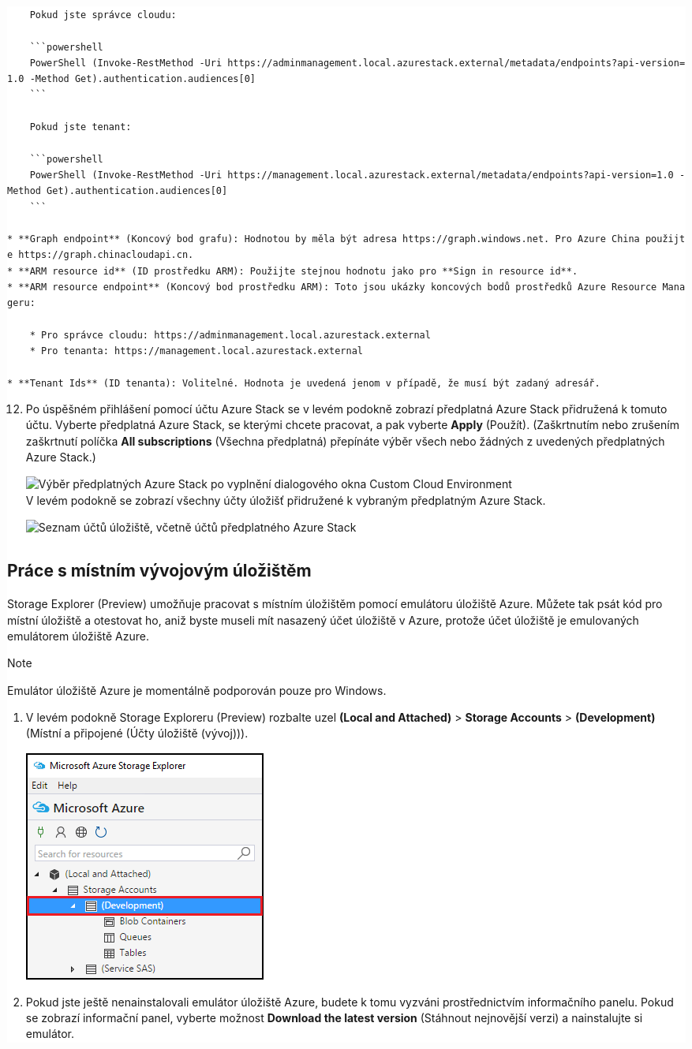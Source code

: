         Pokud jste správce cloudu:

        ```powershell
        PowerShell (Invoke-RestMethod -Uri https://adminmanagement.local.azurestack.external/metadata/endpoints?api-version=1.0 -Method Get).authentication.audiences[0]
        ```

        Pokud jste tenant:

        ```powershell
        PowerShell (Invoke-RestMethod -Uri https://management.local.azurestack.external/metadata/endpoints?api-version=1.0 -Method Get).authentication.audiences[0]
        ```

    * **Graph endpoint** (Koncový bod grafu): Hodnotou by měla být adresa https://graph.windows.net. Pro Azure China použijte https://graph.chinacloudapi.cn.
    * **ARM resource id** (ID prostředku ARM): Použijte stejnou hodnotu jako pro **Sign in resource id**.
    * **ARM resource endpoint** (Koncový bod prostředku ARM): Toto jsou ukázky koncových bodů prostředků Azure Resource Manageru:

        * Pro správce cloudu: https://adminmanagement.local.azurestack.external   
        * Pro tenanta: https://management.local.azurestack.external
 
    * **Tenant Ids** (ID tenanta): Volitelné. Hodnota je uvedená jenom v případě, že musí být zadaný adresář.

12. Po úspěšném přihlášení pomocí účtu Azure Stack se v levém podokně zobrazí předplatná Azure Stack přidružená k tomuto účtu. Vyberte předplatná Azure Stack, se kterými chcete pracovat, a pak vyberte **Apply** (Použít). (Zaškrtnutím nebo zrušením zaškrtnutí políčka **All subscriptions** (Všechna předplatná) přepínáte výběr všech nebo žádných z uvedených předplatných Azure Stack.)

    ![Výběr předplatných Azure Stack po vyplnění dialogového okna Custom Cloud Environment][30]  
    V levém podokně se zobrazí všechny účty úložišť přidružené k vybraným předplatným Azure Stack.

    ![Seznam účtů úložiště, včetně účtů předplatného Azure Stack][31]

## <a name="work-with-local-development-storage"></a>Práce s místním vývojovým úložištěm
Storage Explorer (Preview) umožňuje pracovat s místním úložištěm pomocí emulátoru úložiště Azure. Můžete tak psát kód pro místní úložiště a otestovat ho, aniž byste museli mít nasazený účet úložiště v Azure, protože účet úložiště je emulovaných emulátorem úložiště Azure.

> [!NOTE]
> Emulátor úložiště Azure je momentálně podporován pouze pro Windows.
>
>

1. V levém podokně Storage Exploreru (Preview) rozbalte uzel **(Local and Attached)** > **Storage Accounts** > **(Development)** (Místní a připojené (Účty úložiště (vývoj))).

    ![Místní vývojový uzel][21]

2. Pokud jste ještě nenainstalovali emulátor úložiště Azure, budete k tomu vyzváni prostřednictvím informačního panelu. Pokud se zobrazí informační panel, vyberte možnost **Download the latest version** (Stáhnout nejnovější verzi) a nainstalujte si emulátor.


[0]: ./media/vs-azure-tools-storage-manage-with-storage-explorer/settings-icon.png
[1]: ./media/vs-azure-tools-storage-manage-with-storage-explorer/add-account-link.png
[3]: ./media/vs-azure-tools-storage-manage-with-storage-explorer/subscriptions-list.png
[4]: ./media/vs-azure-tools-storage-manage-with-storage-explorer/storage-accounts-list.png
[5]: ./media/vs-azure-tools-storage-manage-with-storage-explorer/access-keys.png
[6]: ./media/vs-azure-tools-storage-manage-with-storage-explorer/access-keys-copy.png
[8]: ./media/vs-azure-tools-storage-manage-with-storage-explorer/attach-external-storage-dlg.png
[9]: ./media/vs-azure-tools-storage-manage-with-storage-explorer/external-storage-account.png
[10]: ./media/vs-azure-tools-storage-manage-with-storage-explorer/detach-external-storage.png
[11]: ./media/vs-azure-tools-storage-manage-with-storage-explorer/storage-account-search.png
[12]: ./media/vs-azure-tools-storage-manage-with-storage-explorer/detach-external-storage-confirmation.png
[13]: ./media/vs-azure-tools-storage-manage-with-storage-explorer/get-sas-context-menu.png
[14]: ./media/vs-azure-tools-storage-manage-with-storage-explorer/get-sas-dlg1.png
[15]: ./media/vs-azure-tools-storage-manage-with-storage-explorer/mase.png
[17]: ./media/vs-azure-tools-storage-manage-with-storage-explorer/attach-account-using-sas-finished.png
[20]: ./media/vs-azure-tools-storage-manage-with-storage-explorer/attach-service-using-sas-finished.png
[21]: ./media/vs-azure-tools-storage-manage-with-storage-explorer/local-storage-drop-down.png
[22]: ./media/vs-azure-tools-storage-manage-with-storage-explorer/download-storage-emulator.png
[23]: ./media/vs-azure-tools-storage-manage-with-storage-explorer/connect-to-azure-storage-icon.png
[24]: ./media/vs-azure-tools-storage-manage-with-storage-explorer/connect-to-azure-storage-next.png
[25]: ./media/vs-azure-tools-storage-manage-with-storage-explorer/add-certificate-azure-stack.png
[26]: ./media/vs-azure-tools-storage-manage-with-storage-explorer/export-root-cert-azure-stack.png
[27]: ./media/vs-azure-tools-storage-manage-with-storage-explorer/import-azure-stack-cert-storage-explorer.png
[28]: ./media/vs-azure-tools-storage-manage-with-storage-explorer/select-target-azure-stack.png
[29]: ./media/vs-azure-tools-storage-manage-with-storage-explorer/add-azure-stack-account.png
[30]: ./media/vs-azure-tools-storage-manage-with-storage-explorer/select-accounts-azure-stack.png
[31]: ./media/vs-azure-tools-storage-manage-with-storage-explorer/azure-stack-storage-account-list.png